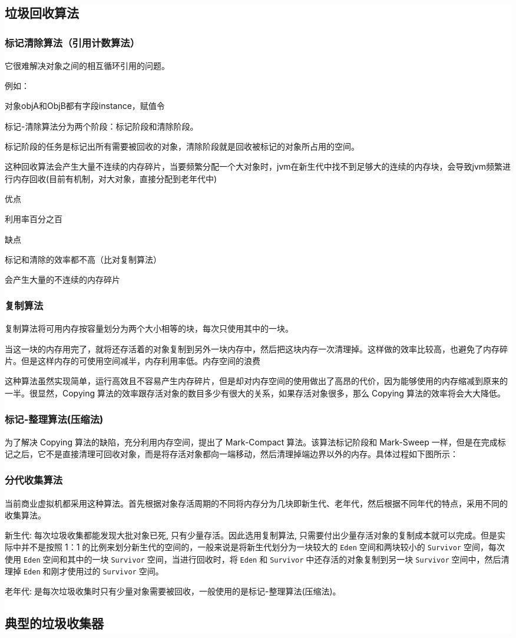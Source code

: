 ## 垃圾回收算法

### 标记清除算法（引用计数算法）

它很难解决对象之间的相互循环引用的问题。

例如：

对象objA和ObjB都有字段instance，赋值令

标记-清除算法分为两个阶段：标记阶段和清除阶段。

标记阶段的任务是标记出所有需要被回收的对象，清除阶段就是回收被标记的对象所占用的空间。

[](./img/2-1.png)

这种回收算法会产生大量不连续的内存碎片，当要频繁分配一个大对象时，jvm在新生代中找不到足够大的连续的内存块，会导致jvm频繁进行内存回收(目前有机制，对大对象，直接分配到老年代中)

优点

利用率百分之百

缺点

标记和清除的效率都不高（比对复制算法）

会产生大量的不连续的内存碎片

### 复制算法

复制算法将可用内存按容量划分为两个大小相等的块，每次只使用其中的一块。

当这一块的内存用完了，就将还存活着的对象复制到另外一块内存中，然后把这块内存一次清理掉。这样做的效率比较高，也避免了内存碎片。但是这样内存的可使用空间减半，内存利用率低。内存空间的浪费

[](./img/2-2.png)

这种算法虽然实现简单，运行高效且不容易产生内存碎片，但是却对内存空间的使用做出了高昂的代价，因为能够使用的内存缩减到原来的一半。很显然，Copying 算法的效率跟存活对象的数目多少有很大的关系，如果存活对象很多，那么 Copying 算法的效率将会大大降低。

### 标记-整理算法(压缩法)

为了解决 Copying 算法的缺陷，充分利用内存空间，提出了 Mark-Compact 算法。该算法标记阶段和 Mark-Sweep 一样，但是在完成标记之后，它不是直接清理可回收对象，而是将存活对象都向一端移动，然后清理掉端边界以外的内存。具体过程如下图所示：

[](./img/2-3.png)

### 分代收集算法

当前商业虚拟机都采用这种算法。首先根据对象存活周期的不同将内存分为几块即新生代、老年代，然后根据不同年代的特点，采用不同的收集算法。

新生代: 每次垃圾收集都能发现大批对象已死, 只有少量存活。因此选用复制算法, 只需要付出少量存活对象的复制成本就可以完成。但是实际中并不是按照 1：1 的比例来划分新生代的空间的，一般来说是将新生代划分为一块较大的 `Eden` 空间和两块较小的 `Survivor` 空间，每次使用 `Eden` 空间和其中的一块 `Survivor` 空间，当进行回收时，将 `Eden` 和 `Survivor` 中还存活的对象复制到另一块 `Survivor` 空间中，然后清理掉 `Eden` 和刚才使用过的 `Survivor` 空间。

老年代: 是每次垃圾收集时只有少量对象需要被回收，一般使用的是标记-整理算法(压缩法)。

## 典型的垃圾收集器
